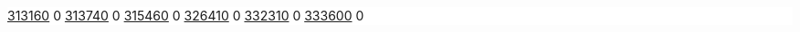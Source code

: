 <td></td>
</tr>
<tr>
<td></td>
<td><a href="/game/313160">313160</a></td>
<td>0</td>
<td></td>
<td></td>
<td></td>
<td></td>
<td></td>
</tr>
<tr>
<td></td>
<td><a href="/game/313740">313740</a></td>
<td>0</td>
<td></td>
<td></td>
<td></td>
<td></td>
<td></td>
</tr>
<tr>
<td></td>
<td><a href="/game/315460">315460</a></td>
<td>0</td>
<td></td>
<td></td>
<td></td>
<td></td>
<td></td>
</tr>
<tr>
<td></td>
<td><a href="/game/326410">326410</a></td>
<td>0</td>
<td></td>
<td></td>
<td></td>
<td></td>
<td></td>
</tr>
<tr>
<td></td>
<td><a href="/game/332310">332310</a></td>
<td>0</td>
<td></td>
<td></td>
<td></td>
<td></td>
<td></td>
</tr>
<tr>
<td></td>
<td><a href="/game/333600">333600</a></td>
<td>0</td>
<td></td>
<td></td>
<td></td>
<td></td>
<td></td>
</tr>
<tr>
<td></td>